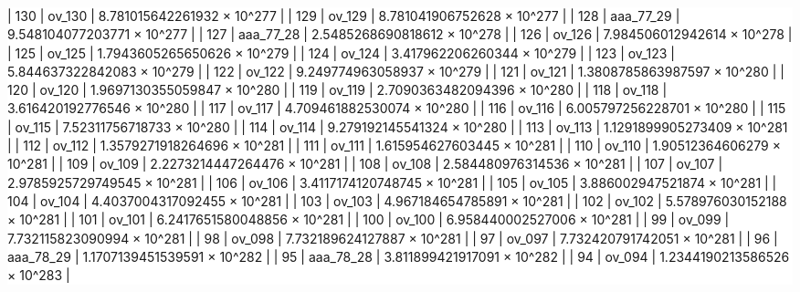 | 130 | ov_130 | 8.781015642261932 × 10^277 |
| 129 | ov_129 | 8.781041906752628 × 10^277 |
| 128 | aaa_77_29 | 9.548104077203771 × 10^277 |
| 127 | aaa_77_28 | 2.5485268690818612 × 10^278 |
| 126 | ov_126 | 7.984506012942614 × 10^278 |
| 125 | ov_125 | 1.7943605265650626 × 10^279 |
| 124 | ov_124 | 3.417962206260344 × 10^279 |
| 123 | ov_123 | 5.844637322842083 × 10^279 |
| 122 | ov_122 | 9.249774963058937 × 10^279 |
| 121 | ov_121 | 1.3808785863987597 × 10^280 |
| 120 | ov_120 | 1.9697130355059847 × 10^280 |
| 119 | ov_119 | 2.7090363482094396 × 10^280 |
| 118 | ov_118 | 3.616420192776546 × 10^280 |
| 117 | ov_117 | 4.709461882530074 × 10^280 |
| 116 | ov_116 | 6.005797256228701 × 10^280 |
| 115 | ov_115 | 7.52311756718733 × 10^280 |
| 114 | ov_114 | 9.279192145541324 × 10^280 |
| 113 | ov_113 | 1.1291899905273409 × 10^281 |
| 112 | ov_112 | 1.3579271918264696 × 10^281 |
| 111 | ov_111 | 1.615954627603445 × 10^281 |
| 110 | ov_110 | 1.90512364606279 × 10^281 |
| 109 | ov_109 | 2.2273214447264476 × 10^281 |
| 108 | ov_108 | 2.584480976314536 × 10^281 |
| 107 | ov_107 | 2.9785925729749545 × 10^281 |
| 106 | ov_106 | 3.4117174120748745 × 10^281 |
| 105 | ov_105 | 3.886002947521874 × 10^281 |
| 104 | ov_104 | 4.4037004317092455 × 10^281 |
| 103 | ov_103 | 4.967184654785891 × 10^281 |
| 102 | ov_102 | 5.578976030152188 × 10^281 |
| 101 | ov_101 | 6.2417651580048856 × 10^281 |
| 100 | ov_100 | 6.958440002527006 × 10^281 |
| 99 | ov_099 | 7.732115823090994 × 10^281 |
| 98 | ov_098 | 7.732189624127887 × 10^281 |
| 97 | ov_097 | 7.732420791742051 × 10^281 |
| 96 | aaa_78_29 | 1.1707139451539591 × 10^282 |
| 95 | aaa_78_28 | 3.811899421917091 × 10^282 |
| 94 | ov_094 | 1.2344190213586526 × 10^283 |